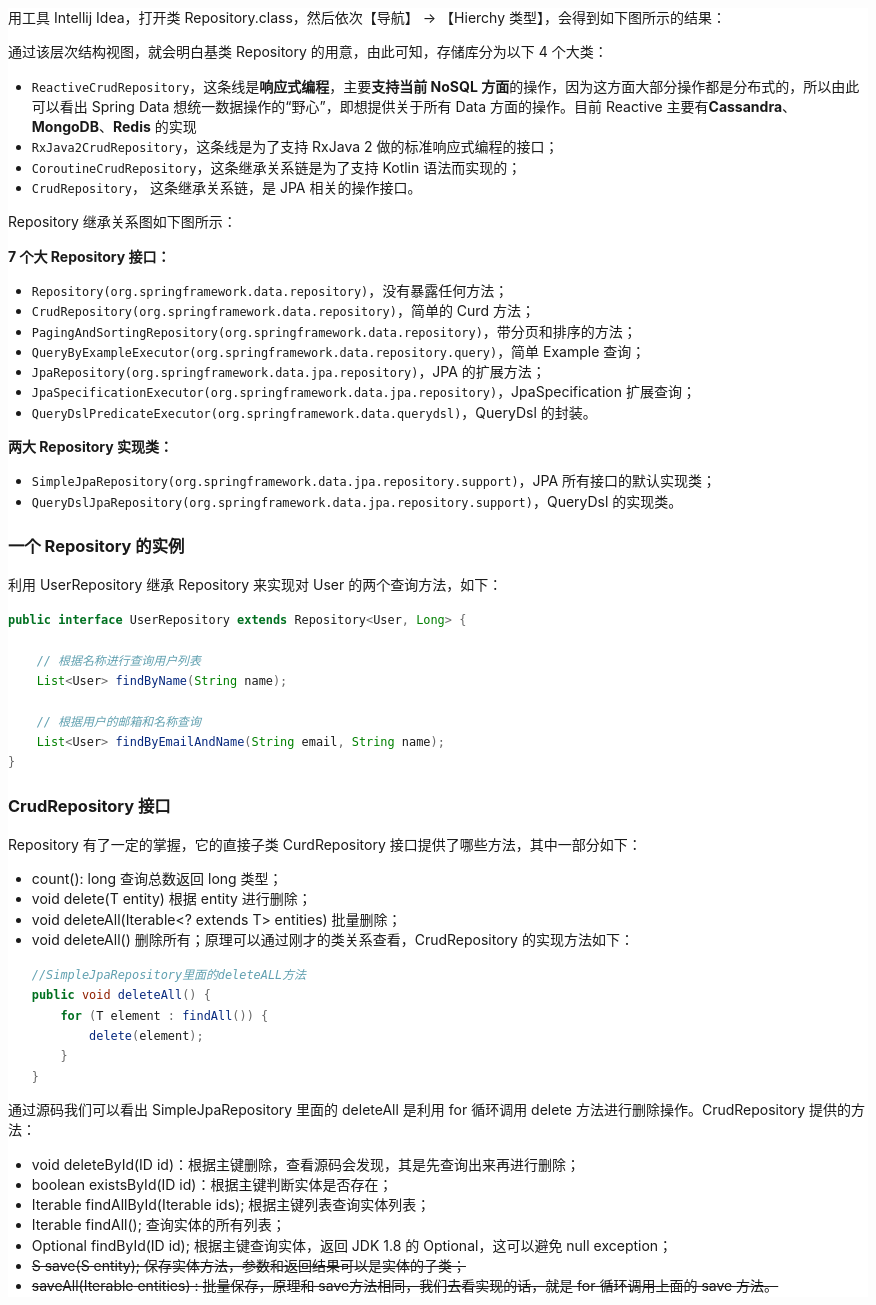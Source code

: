 用工具 Intellij Idea，打开类 Repository.class，然后依次【导航】 → 【Hierchy 类型】，会得到如下图所示的结果：


通过该层次结构视图，就会明白基类 Repository 的用意，由此可知，存储库分为以下 4 个大类：
- `ReactiveCrudRepository`，这条线是**响应式编程**，主要**支持当前 NoSQL 方面**的操作，因为这方面大部分操作都是分布式的，所以由此可以看出 Spring Data 想统一数据操作的“野心”，即想提供关于所有 Data 方面的操作。目前 Reactive 主要有**Cassandra**、**MongoDB**、**Redis** 的实现
- `RxJava2CrudRepository`，这条线是为了支持 RxJava 2 做的标准响应式编程的接口；
- `CoroutineCrudRepository`，这条继承关系链是为了支持 Kotlin 语法而实现的；
- `CrudRepository`， 这条继承关系链，是 JPA 相关的操作接口。

Repository 继承关系图如下图所示：

**7 个大 Repository 接口：**
- `Repository(org.springframework.data.repository)`，没有暴露任何方法；
- `CrudRepository(org.springframework.data.repository)`，简单的 Curd 方法；
- `PagingAndSortingRepository(org.springframework.data.repository)`，带分页和排序的方法；
- `QueryByExampleExecutor(org.springframework.data.repository.query)`，简单 Example 查询；
- `JpaRepository(org.springframework.data.jpa.repository)`，JPA 的扩展方法；
- `JpaSpecificationExecutor(org.springframework.data.jpa.repository)`，JpaSpecification 扩展查询；
- `QueryDslPredicateExecutor(org.springframework.data.querydsl)`，QueryDsl 的封装。

**两大 Repository 实现类：**
- `SimpleJpaRepository(org.springframework.data.jpa.repository.support)`，JPA 所有接口的默认实现类；
- `QueryDslJpaRepository(org.springframework.data.jpa.repository.support)`，QueryDsl 的实现类。

### 一个 Repository 的实例
利用 UserRepository 继承 Repository 来实现对 User 的两个查询方法，如下：
```java
public interface UserRepository extends Repository<User, Long> {

    // 根据名称进行查询用户列表
    List<User> findByName(String name);

    // 根据用户的邮箱和名称查询
    List<User> findByEmailAndName(String email, String name);
}
```

### CrudRepository 接口

Repository 有了一定的掌握，它的直接子类 CurdRepository 接口提供了哪些方法，其中一部分如下：
- count(): long 查询总数返回 long 类型；
- void delete(T entity) 根据 entity 进行删除；
- void deleteAll(Iterable<? extends T> entities) 批量删除；
- void deleteAll() 删除所有；原理可以通过刚才的类关系查看，CrudRepository 的实现方法如下：
  ```java
  //SimpleJpaRepository里面的deleteALL方法
  public void deleteAll() {
      for (T element : findAll()) {
          delete(element);
      }
  }
  ```

通过源码我们可以看出 SimpleJpaRepository 里面的 deleteAll 是利用 for 循环调用 delete 方法进行删除操作。CrudRepository 提供的方法：
- void deleteById(ID id)：根据主键删除，查看源码会发现，其是先查询出来再进行删除；
- boolean existsById(ID id)：根据主键判断实体是否存在；
- Iterable<T> findAllById(Iterable ids); 根据主键列表查询实体列表；
- Iterable<T> findAll(); 查询实体的所有列表；
- Optional<T> findById(ID id); 根据主键查询实体，返回 JDK 1.8 的 Optional，这可以避免 null exception；
- <S extends T> S save(S entity); 保存实体方法，参数和返回结果可以是实体的子类；
- saveAll(Iterable<S> entities) : 批量保存，原理和 save方法相同，我们去看实现的话，就是 for 循环调用上面的 save 方法。
